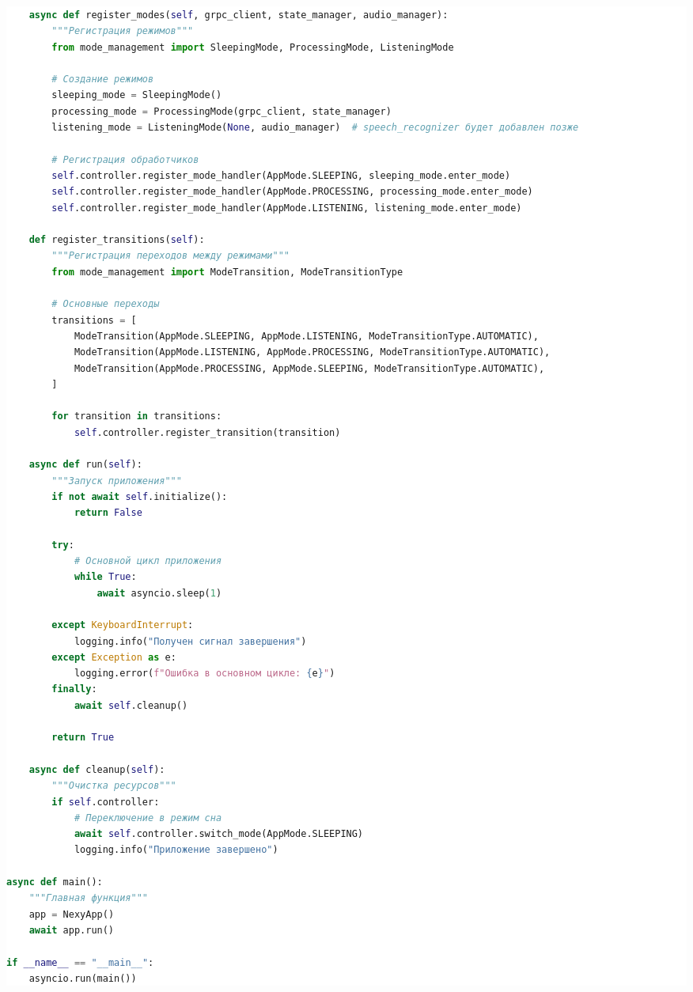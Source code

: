 ```python
    async def register_modes(self, grpc_client, state_manager, audio_manager):
        """Регистрация режимов"""
        from mode_management import SleepingMode, ProcessingMode, ListeningMode
        
        # Создание режимов
        sleeping_mode = SleepingMode()
        processing_mode = ProcessingMode(grpc_client, state_manager)
        listening_mode = ListeningMode(None, audio_manager)  # speech_recognizer будет добавлен позже
        
        # Регистрация обработчиков
        self.controller.register_mode_handler(AppMode.SLEEPING, sleeping_mode.enter_mode)
        self.controller.register_mode_handler(AppMode.PROCESSING, processing_mode.enter_mode)
        self.controller.register_mode_handler(AppMode.LISTENING, listening_mode.enter_mode)
    
    def register_transitions(self):
        """Регистрация переходов между режимами"""
        from mode_management import ModeTransition, ModeTransitionType
        
        # Основные переходы
        transitions = [
            ModeTransition(AppMode.SLEEPING, AppMode.LISTENING, ModeTransitionType.AUTOMATIC),
            ModeTransition(AppMode.LISTENING, AppMode.PROCESSING, ModeTransitionType.AUTOMATIC),
            ModeTransition(AppMode.PROCESSING, AppMode.SLEEPING, ModeTransitionType.AUTOMATIC),
        ]
        
        for transition in transitions:
            self.controller.register_transition(transition)
    
    async def run(self):
        """Запуск приложения"""
        if not await self.initialize():
            return False
        
        try:
            # Основной цикл приложения
            while True:
                await asyncio.sleep(1)
                
        except KeyboardInterrupt:
            logging.info("Получен сигнал завершения")
        except Exception as e:
            logging.error(f"Ошибка в основном цикле: {e}")
        finally:
            await self.cleanup()
        
        return True
    
    async def cleanup(self):
        """Очистка ресурсов"""
        if self.controller:
            # Переключение в режим сна
            await self.controller.switch_mode(AppMode.SLEEPING)
            logging.info("Приложение завершено")

async def main():
    """Главная функция"""
    app = NexyApp()
    await app.run()

if __name__ == "__main__":
    asyncio.run(main())
```